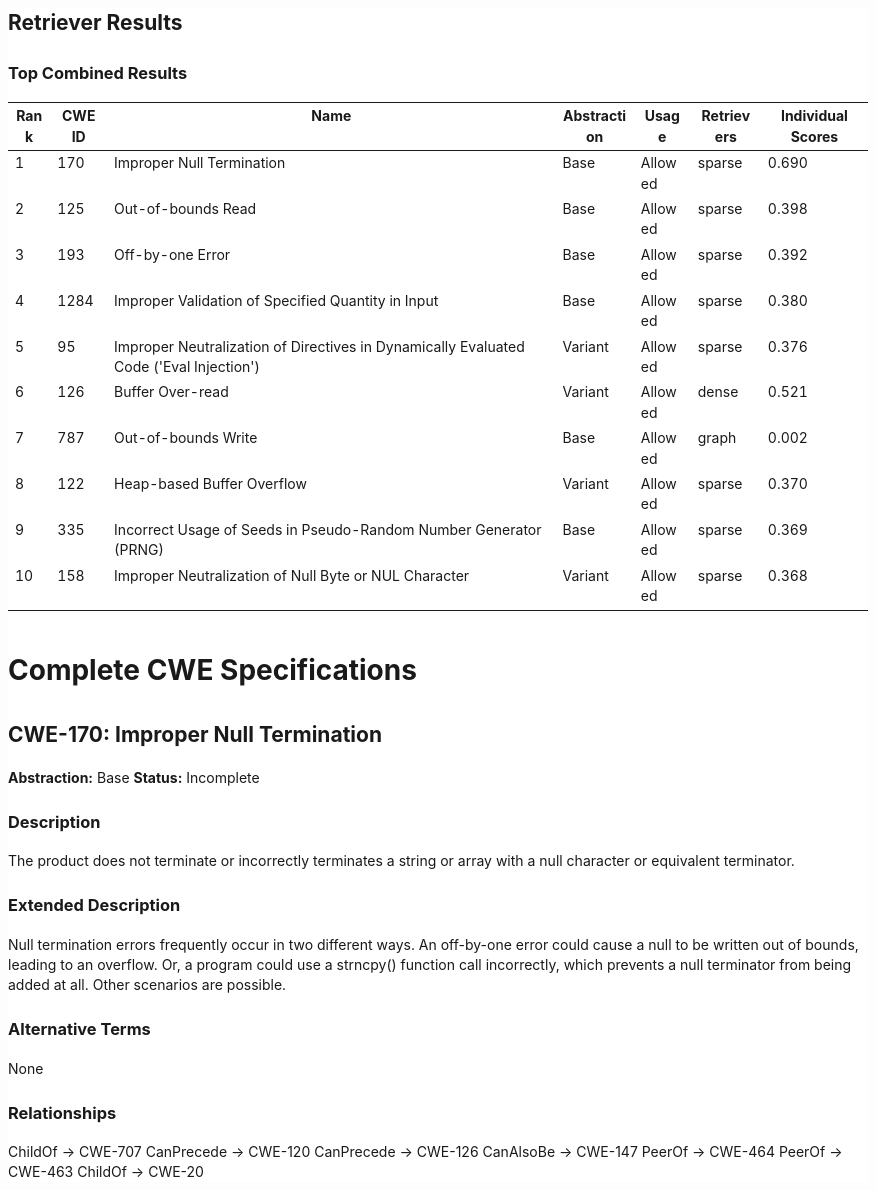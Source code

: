 ## Retriever Results

### Top Combined Results

| Rank | CWE ID | Name | Abstraction | Usage  | Retrievers | Individual Scores |
|------|--------|------|-------------|-------|------------|-------------------|
| 1 | 170 | Improper Null Termination | Base | Allowed | sparse | 0.690 |
| 2 | 125 | Out-of-bounds Read | Base | Allowed | sparse | 0.398 |
| 3 | 193 | Off-by-one Error | Base | Allowed | sparse | 0.392 |
| 4 | 1284 | Improper Validation of Specified Quantity in Input | Base | Allowed | sparse | 0.380 |
| 5 | 95 | Improper Neutralization of Directives in Dynamically Evaluated Code ('Eval Injection') | Variant | Allowed | sparse | 0.376 |
| 6 | 126 | Buffer Over-read | Variant | Allowed | dense | 0.521 |
| 7 | 787 | Out-of-bounds Write | Base | Allowed | graph | 0.002 |
| 8 | 122 | Heap-based Buffer Overflow | Variant | Allowed | sparse | 0.370 |
| 9 | 335 | Incorrect Usage of Seeds in Pseudo-Random Number Generator (PRNG) | Base | Allowed | sparse | 0.369 |
| 10 | 158 | Improper Neutralization of Null Byte or NUL Character | Variant | Allowed | sparse | 0.368 |



# Complete CWE Specifications


## CWE-170: Improper Null Termination
**Abstraction:** Base
**Status:** Incomplete

### Description
The product does not terminate or incorrectly terminates a string or array with a null character or equivalent terminator.

### Extended Description
Null termination errors frequently occur in two different ways. An off-by-one error could cause a null to be written out of bounds, leading to an overflow. Or, a program could use a strncpy() function call incorrectly, which prevents a null terminator from being added at all. Other scenarios are possible.

### Alternative Terms
None

### Relationships
ChildOf -> CWE-707
CanPrecede -> CWE-120
CanPrecede -> CWE-126
CanAlsoBe -> CWE-147
PeerOf -> CWE-464
PeerOf -> CWE-463
ChildOf -> CWE-20
